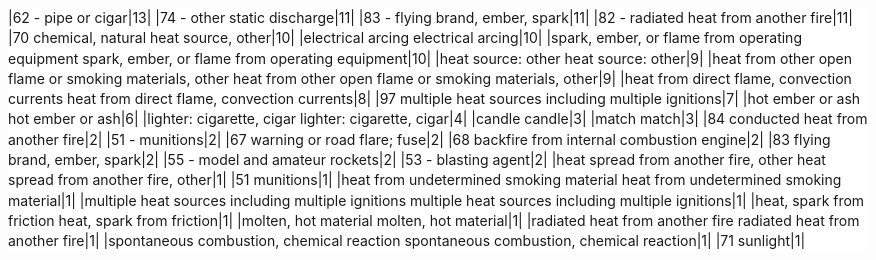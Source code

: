|62 - pipe or cigar|13|
|74 - other static discharge|11|
|83 - flying brand, ember, spark|11|
|82 - radiated heat from another fire|11|
|70 chemical, natural heat source, other|10|
|electrical arcing electrical arcing|10|
|spark, ember, or flame from operating equipment spark, ember, or flame from operating equipment|10|
|heat source: other heat source: other|9|
|heat from other open flame or smoking materials, other heat from other open flame or smoking materials, other|9|
|heat from direct flame, convection currents heat from direct flame, convection currents|8|
|97 multiple heat sources including multiple ignitions|7|
|hot ember or ash hot ember or ash|6|
|lighter: cigarette, cigar lighter: cigarette, cigar|4|
|candle candle|3|
|match match|3|
|84 conducted heat from another fire|2|
|51 - munitions|2|
|67 warning or road flare; fuse|2|
|68 backfire from internal combustion engine|2|
|83 flying brand, ember, spark|2|
|55 - model and amateur rockets|2|
|53 - blasting agent|2|
|heat spread from another fire, other heat spread from another fire, other|1|
|51 munitions|1|
|heat from undetermined smoking material heat from undetermined smoking material|1|
|multiple heat sources including multiple ignitions multiple heat sources including multiple ignitions|1|
|heat, spark from friction heat, spark from friction|1|
|molten, hot material molten, hot material|1|
|radiated heat from another fire radiated heat from another fire|1|
|spontaneous combustion, chemical reaction spontaneous combustion, chemical reaction|1|
|71 sunlight|1|
